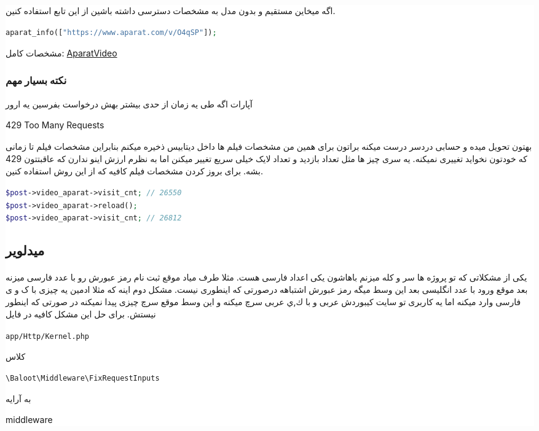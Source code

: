 </div>

اگه میخاین مستقیم و بدون مدل به مشخصات دسترسی داشته باشین از این تابع استفاده کنین.


<div dir="ltr">

```php
aparat_info(["https://www.aparat.com/v/O4qSP"]);
```

</div>

مشخصات کامل: [AparatVideo](./src/Models/AparatVideo.php)


### نکته بسیار مهم
آپارات اگه طی یه زمان از حدی بیشتر بهش درخواست بفرسین یه ارور

429 Too Many Requests

بهتون تحویل میده و حسابی دردسر درست میکنه براتون برای همین من مشخصات فیلم ها داخل دیتابیس ذخیره میکنم بنابراین مشخصات فیلم تا زمانی که خودتون نخواید تغییری نمیکنه. یه سری چیز ها مثل تعداد بازدید و تعداد لایک خیلی سریع تغییر میکنن اما به نظرم ارزش اینو ندارن که عاقبتتون 429 بشه.
برای بروز کردن مشخصات فیلم کافیه که از این روش استفاده کنین.

<div dir="ltr">

```php
$post->video_aparat->visit_cnt; // 26550
$post->video_aparat->reload();
$post->video_aparat->visit_cnt; // 26812
```

</div>

## میدلویر
یکی از مشکلاتی که تو پروژه ها سر و کله میزنم باهاشون یکی اعداد فارسی هست. مثلا طرف میاد موقع ثبت نام رمز عبورش رو با عدد فارسی میزنه بعد موقع ورود با عدد انگلیسی بعد این وسط میگه رمز عبورش اشتباهه درصورتی که اینطوری نیست.
مشکل دوم اینه که مثلا ادمین یه چیزی با ک و ی فارسی وارد میکنه اما یه کاربری تو سایت کیبوردش عربی و با ك,ي عربی سرچ میکنه و این وسط موقع سرچ چیزی پیدا نمیکنه در صورتی که اینطور نیستش.
برای حل این مشکل کافیه در فایل

`app/Http/Kernel.php`

کلاس

<div dir="ltr">

```php
\Baloot\Middleware\FixRequestInputs
```

</div>

به آرایه

middleware
